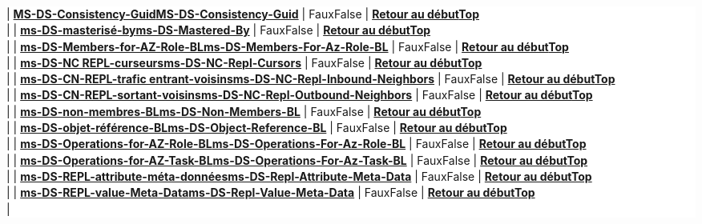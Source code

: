| [<span data-ttu-id="04835-257">**MS-DS-Consistency-Guid**</span><span class="sxs-lookup"><span data-stu-id="04835-257">**MS-DS-Consistency-Guid**</span></span>](a-ms-ds-consistencyguid.md)                   | <span data-ttu-id="04835-258">Faux</span><span class="sxs-lookup"><span data-stu-id="04835-258">False</span></span>     | [<span data-ttu-id="04835-259">**Retour au début**</span><span class="sxs-lookup"><span data-stu-id="04835-259">**Top**</span></span>](c-top.md)<br/>       |
| [<span data-ttu-id="04835-260">**ms-DS-masterisé-by**</span><span class="sxs-lookup"><span data-stu-id="04835-260">**ms-DS-Mastered-By**</span></span>](a-msds-masteredby.md)                              | <span data-ttu-id="04835-261">Faux</span><span class="sxs-lookup"><span data-stu-id="04835-261">False</span></span>     | [<span data-ttu-id="04835-262">**Retour au début**</span><span class="sxs-lookup"><span data-stu-id="04835-262">**Top**</span></span>](c-top.md)<br/>       |
| [<span data-ttu-id="04835-263">**ms-DS-Members-for-AZ-Role-BL**</span><span class="sxs-lookup"><span data-stu-id="04835-263">**ms-DS-Members-For-Az-Role-BL**</span></span>](a-msds-membersforazrolebl.md)           | <span data-ttu-id="04835-264">Faux</span><span class="sxs-lookup"><span data-stu-id="04835-264">False</span></span>     | [<span data-ttu-id="04835-265">**Retour au début**</span><span class="sxs-lookup"><span data-stu-id="04835-265">**Top**</span></span>](c-top.md)<br/>       |
| [<span data-ttu-id="04835-266">**ms-DS-NC REPL-curseurs**</span><span class="sxs-lookup"><span data-stu-id="04835-266">**ms-DS-NC-Repl-Cursors**</span></span>](a-msds-ncreplcursors.md)                       | <span data-ttu-id="04835-267">Faux</span><span class="sxs-lookup"><span data-stu-id="04835-267">False</span></span>     | [<span data-ttu-id="04835-268">**Retour au début**</span><span class="sxs-lookup"><span data-stu-id="04835-268">**Top**</span></span>](c-top.md)<br/>       |
| [<span data-ttu-id="04835-269">**ms-DS-CN-REPL-trafic entrant-voisins**</span><span class="sxs-lookup"><span data-stu-id="04835-269">**ms-DS-NC-Repl-Inbound-Neighbors**</span></span>](a-msds-ncreplinboundneighbors.md)    | <span data-ttu-id="04835-270">Faux</span><span class="sxs-lookup"><span data-stu-id="04835-270">False</span></span>     | [<span data-ttu-id="04835-271">**Retour au début**</span><span class="sxs-lookup"><span data-stu-id="04835-271">**Top**</span></span>](c-top.md)<br/>       |
| [<span data-ttu-id="04835-272">**ms-DS-CN-REPL-sortant-voisins**</span><span class="sxs-lookup"><span data-stu-id="04835-272">**ms-DS-NC-Repl-Outbound-Neighbors**</span></span>](a-msds-ncreploutboundneighbors.md)  | <span data-ttu-id="04835-273">Faux</span><span class="sxs-lookup"><span data-stu-id="04835-273">False</span></span>     | [<span data-ttu-id="04835-274">**Retour au début**</span><span class="sxs-lookup"><span data-stu-id="04835-274">**Top**</span></span>](c-top.md)<br/>       |
| [<span data-ttu-id="04835-275">**ms-DS-non-membres-BL**</span><span class="sxs-lookup"><span data-stu-id="04835-275">**ms-DS-Non-Members-BL**</span></span>](a-msds-nonmembersbl.md)                         | <span data-ttu-id="04835-276">Faux</span><span class="sxs-lookup"><span data-stu-id="04835-276">False</span></span>     | [<span data-ttu-id="04835-277">**Retour au début**</span><span class="sxs-lookup"><span data-stu-id="04835-277">**Top**</span></span>](c-top.md)<br/>       |
| [<span data-ttu-id="04835-278">**ms-DS-objet-référence-BL**</span><span class="sxs-lookup"><span data-stu-id="04835-278">**ms-DS-Object-Reference-BL**</span></span>](a-msds-objectreferencebl.md)               | <span data-ttu-id="04835-279">Faux</span><span class="sxs-lookup"><span data-stu-id="04835-279">False</span></span>     | [<span data-ttu-id="04835-280">**Retour au début**</span><span class="sxs-lookup"><span data-stu-id="04835-280">**Top**</span></span>](c-top.md)<br/>       |
| [<span data-ttu-id="04835-281">**ms-DS-Operations-for-AZ-Role-BL**</span><span class="sxs-lookup"><span data-stu-id="04835-281">**ms-DS-Operations-For-Az-Role-BL**</span></span>](a-msds-operationsforazrolebl.md)     | <span data-ttu-id="04835-282">Faux</span><span class="sxs-lookup"><span data-stu-id="04835-282">False</span></span>     | [<span data-ttu-id="04835-283">**Retour au début**</span><span class="sxs-lookup"><span data-stu-id="04835-283">**Top**</span></span>](c-top.md)<br/>       |
| [<span data-ttu-id="04835-284">**ms-DS-Operations-for-AZ-Task-BL**</span><span class="sxs-lookup"><span data-stu-id="04835-284">**ms-DS-Operations-For-Az-Task-BL**</span></span>](a-msds-operationsforaztaskbl.md)     | <span data-ttu-id="04835-285">Faux</span><span class="sxs-lookup"><span data-stu-id="04835-285">False</span></span>     | [<span data-ttu-id="04835-286">**Retour au début**</span><span class="sxs-lookup"><span data-stu-id="04835-286">**Top**</span></span>](c-top.md)<br/>       |
| [<span data-ttu-id="04835-287">**ms-DS-REPL-attribute-méta-données**</span><span class="sxs-lookup"><span data-stu-id="04835-287">**ms-DS-Repl-Attribute-Meta-Data**</span></span>](a-msds-replattributemetadata.md)      | <span data-ttu-id="04835-288">Faux</span><span class="sxs-lookup"><span data-stu-id="04835-288">False</span></span>     | [<span data-ttu-id="04835-289">**Retour au début**</span><span class="sxs-lookup"><span data-stu-id="04835-289">**Top**</span></span>](c-top.md)<br/>       |
| [<span data-ttu-id="04835-290">**ms-DS-REPL-value-Meta-Data**</span><span class="sxs-lookup"><span data-stu-id="04835-290">**ms-DS-Repl-Value-Meta-Data**</span></span>](a-msds-replvaluemetadata.md)              | <span data-ttu-id="04835-291">Faux</span><span class="sxs-lookup"><span data-stu-id="04835-291">False</span></span>     | [<span data-ttu-id="04835-292">**Retour au début**</span><span class="sxs-lookup"><span data-stu-id="04835-292">**Top**</span></span>](c-top.md)<br/>       |